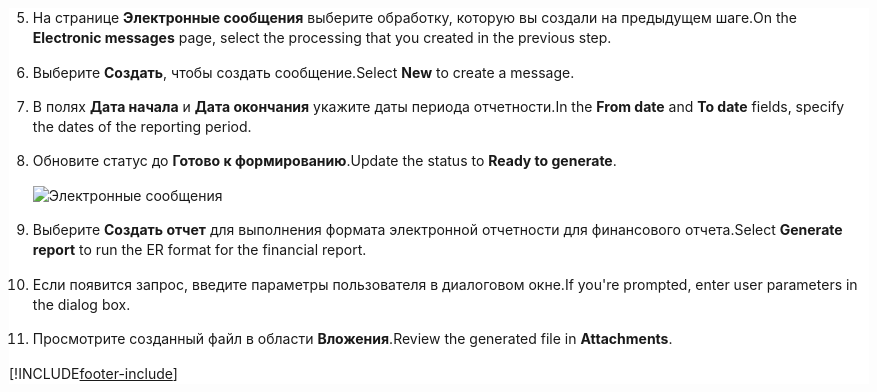 5. <span data-ttu-id="f1f61-361">На странице **Электронные сообщения** выберите обработку, которую вы создали на предыдущем шаге.</span><span class="sxs-lookup"><span data-stu-id="f1f61-361">On the **Electronic messages** page, select the processing that you created in the previous step.</span></span>
6. <span data-ttu-id="f1f61-362">Выберите **Создать**, чтобы создать сообщение.</span><span class="sxs-lookup"><span data-stu-id="f1f61-362">Select **New** to create a message.</span></span> 
7. <span data-ttu-id="f1f61-363">В полях **Дата начала** и **Дата окончания** укажите даты периода отчетности.</span><span class="sxs-lookup"><span data-stu-id="f1f61-363">In the **From date** and **To date** fields, specify the dates of the reporting period.</span></span>
8. <span data-ttu-id="f1f61-364">Обновите статус до **Готово к формированию**.</span><span class="sxs-lookup"><span data-stu-id="f1f61-364">Update the status to **Ready to generate**.</span></span>

    ![Электронные сообщения](media/electronic-messages.jpg)

9. <span data-ttu-id="f1f61-366">Выберите **Создать отчет** для выполнения формата электронной отчетности для финансового отчета.</span><span class="sxs-lookup"><span data-stu-id="f1f61-366">Select **Generate report** to run the ER format for the financial report.</span></span>
10. <span data-ttu-id="f1f61-367">Если появится запрос, введите параметры пользователя в диалоговом окне.</span><span class="sxs-lookup"><span data-stu-id="f1f61-367">If you're prompted, enter user parameters in the dialog box.</span></span>
11. <span data-ttu-id="f1f61-368">Просмотрите созданный файл в области **Вложения**.</span><span class="sxs-lookup"><span data-stu-id="f1f61-368">Review the generated file in **Attachments**.</span></span>


[!INCLUDE[footer-include](../../includes/footer-banner.md)]
